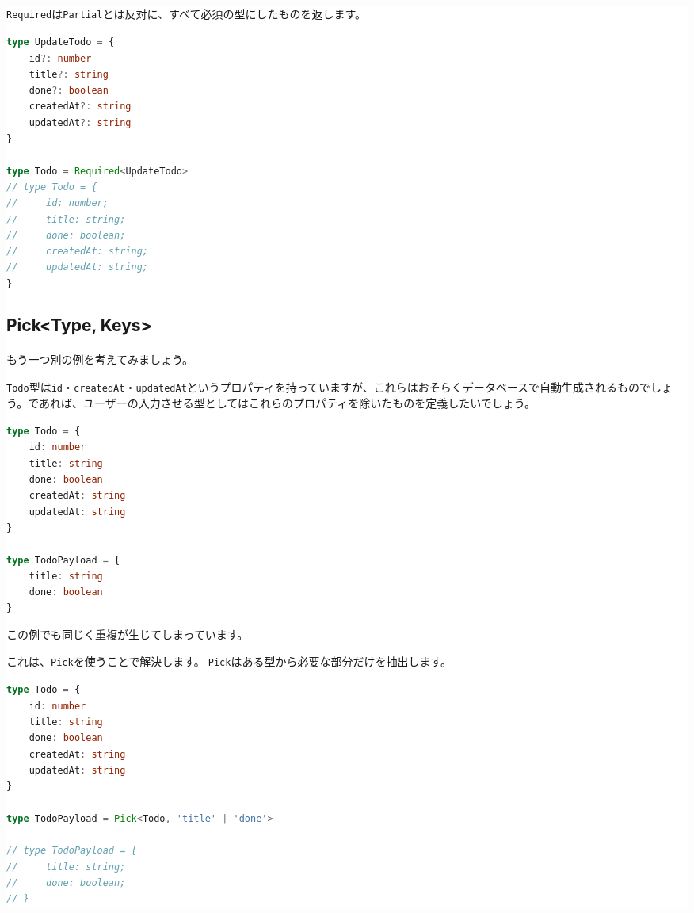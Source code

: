 `Required`は`Partial`とは反対に、すべて必須の型にしたものを返します。

```ts
type UpdateTodo = {
    id?: number
    title?: string
    done?: boolean
    createdAt?: string
    updatedAt?: string
}

type Todo = Required<UpdateTodo>
// type Todo = {
//     id: number;
//     title: string;
//     done: boolean;
//     createdAt: string;
//     updatedAt: string;
}
```

## Pick<Type, Keys>

もう一つ別の例を考えてみましょう。

`Todo`型は`id`・`createdAt`・`updatedAt`というプロパティを持っていますが、これらはおそらくデータベースで自動生成されるものでしょう。であれば、ユーザーの入力させる型としてはこれらのプロパティを除いたものを定義したいでしょう。

```ts
type Todo = {
    id: number
    title: string
    done: boolean
    createdAt: string
    updatedAt: string
}

type TodoPayload = {
    title: string
    done: boolean
}
```

この例でも同じく重複が生じてしまっています。

これは、`Pick`を使うことで解決します。
`Pick`はある型から必要な部分だけを抽出します。

```ts
type Todo = {
    id: number
    title: string
    done: boolean
    createdAt: string
    updatedAt: string
}

type TodoPayload = Pick<Todo, 'title' | 'done'>

// type TodoPayload = {
//     title: string;
//     done: boolean;
// }
```
